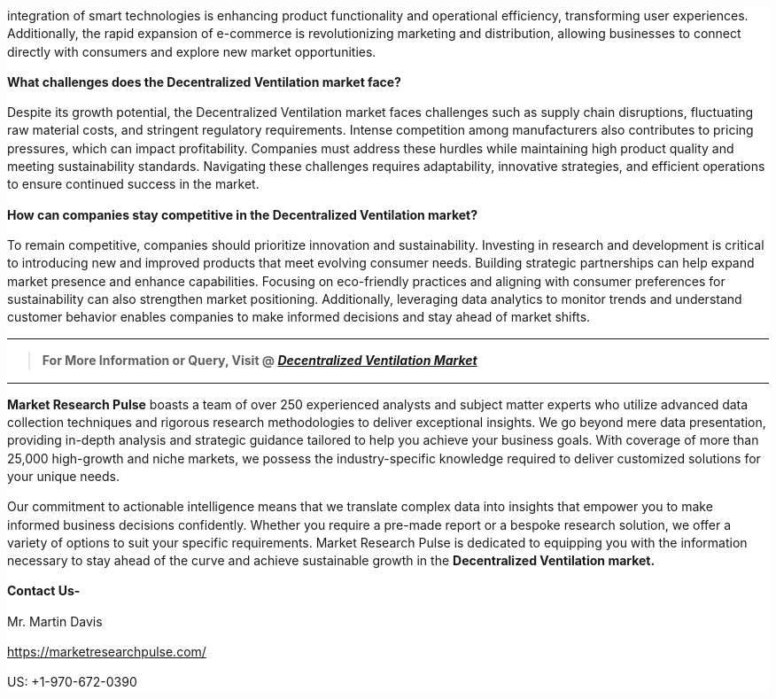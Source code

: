 integration of smart technologies is enhancing product functionality and operational efficiency, transforming user experiences. Additionally, the rapid expansion of e-commerce is revolutionizing marketing and distribution, allowing businesses to connect directly with consumers and explore new market opportunities.</p><p><strong>What challenges does the Decentralized Ventilation market face?</strong></p><p>Despite its growth potential, the Decentralized Ventilation market faces challenges such as supply chain disruptions, fluctuating raw material costs, and stringent regulatory requirements. Intense competition among manufacturers also contributes to pricing pressures, which can impact profitability. Companies must address these hurdles while maintaining high product quality and meeting sustainability standards. Navigating these challenges requires adaptability, innovative strategies, and efficient operations to ensure continued success in the market.</p><p><strong>How can companies stay competitive in the Decentralized Ventilation market?</strong></p><p>To remain competitive, companies should prioritize innovation and sustainability. Investing in research and development is critical to introducing new and improved products that meet evolving consumer needs. Building strategic partnerships can help expand market presence and enhance capabilities. Focusing on eco-friendly practices and aligning with consumer preferences for sustainability can also strengthen market positioning. Additionally, leveraging data analytics to monitor trends and understand customer behavior enables companies to make informed decisions and stay ahead of market shifts.</p><hr /><blockquote><p><strong>For More Information or Query, Visit @&nbsp;<em><a href="https://marketresearchpulse.com/report/56867/decentralized-ventilation-market?utm_source=Linkedin&utm_medium=0114">Decentralized Ventilation Market</a></em></strong></p></blockquote><hr /><p><strong>Market Research Pulse</strong> boasts a team of over 250 experienced analysts and subject matter experts who utilize advanced data collection techniques and rigorous research methodologies to deliver exceptional insights. We go beyond mere data presentation, providing in-depth analysis and strategic guidance tailored to help you achieve your business goals. With coverage of more than 25,000 high-growth and niche markets, we possess the industry-specific knowledge required to deliver customized solutions for your unique needs.</p><p>Our commitment to actionable intelligence means that we translate complex data into insights that empower you to make informed business decisions confidently. Whether you require a pre-made report or a bespoke research solution, we offer a variety of options to suit your specific requirements. Market Research Pulse is dedicated to equipping you with the information necessary to stay ahead of the curve and achieve sustainable growth in the <strong>Decentralized Ventilation market.</strong></p><p><strong>Contact Us-</strong></p><p>Mr. Martin Davis</p><p>https://marketresearchpulse.com/</p><p>US: +1-970-672-0390</p>
